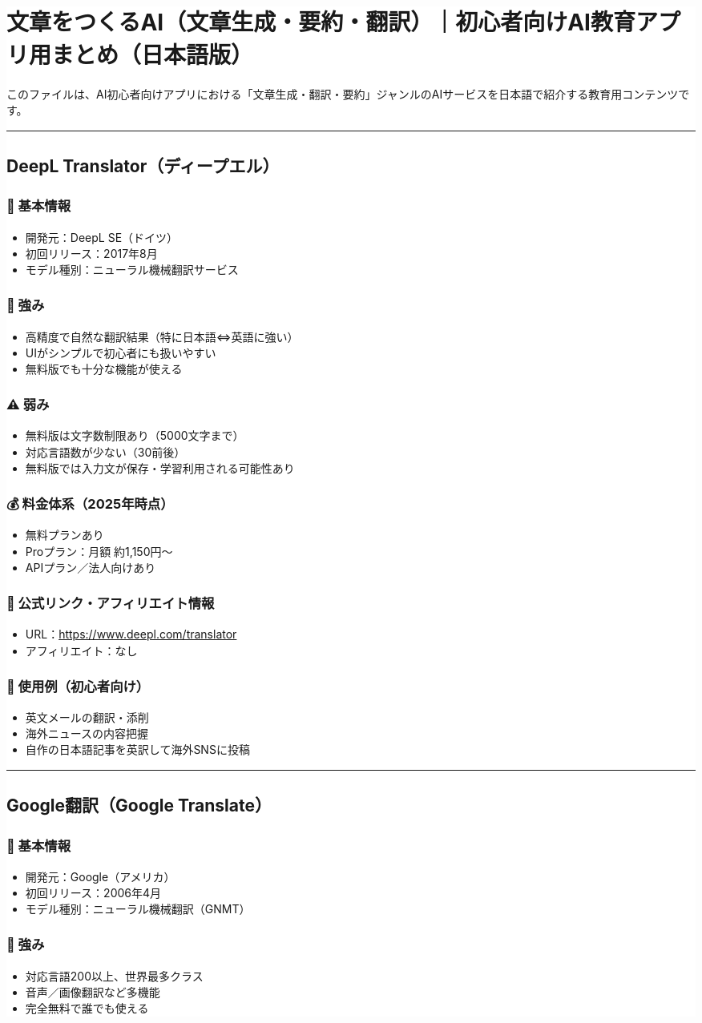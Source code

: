 # 文章をつくるAI（文章生成・要約・翻訳）｜初心者向けAI教育アプリ用まとめ（日本語版）

このファイルは、AI初心者向けアプリにおける「文章生成・翻訳・要約」ジャンルのAIサービスを日本語で紹介する教育用コンテンツです。

---


## DeepL Translator（ディープエル）

### 📌 基本情報
- 開発元：DeepL SE（ドイツ）
- 初回リリース：2017年8月
- モデル種別：ニューラル機械翻訳サービス

### 🌟 強み
- 高精度で自然な翻訳結果（特に日本語⇔英語に強い）
- UIがシンプルで初心者にも扱いやすい
- 無料版でも十分な機能が使える

### ⚠️ 弱み
- 無料版は文字数制限あり（5000文字まで）
- 対応言語数が少ない（30前後）
- 無料版では入力文が保存・学習利用される可能性あり

### 💰 料金体系（2025年時点）
- 無料プランあり
- Proプラン：月額 約1,150円～
- APIプラン／法人向けあり

### 🔗 公式リンク・アフィリエイト情報
- URL：https://www.deepl.com/translator
- アフィリエイト：なし

### 🧪 使用例（初心者向け）
- 英文メールの翻訳・添削
- 海外ニュースの内容把握
- 自作の日本語記事を英訳して海外SNSに投稿

---

## Google翻訳（Google Translate）

### 📌 基本情報
- 開発元：Google（アメリカ）
- 初回リリース：2006年4月
- モデル種別：ニューラル機械翻訳（GNMT）

### 🌟 強み
- 対応言語200以上、世界最多クラス
- 音声／画像翻訳など多機能
- 完全無料で誰でも使える
